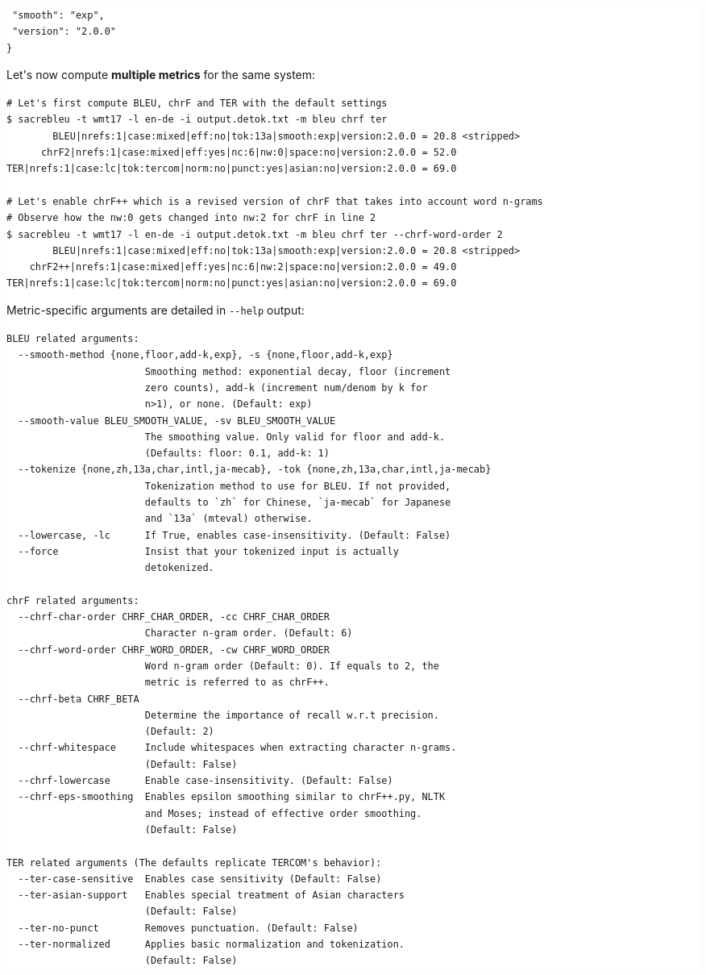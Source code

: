 ```
 "smooth": "exp",
 "version": "2.0.0"
}
```

Let's now compute **multiple metrics** for the same system:

```
# Let's first compute BLEU, chrF and TER with the default settings
$ sacrebleu -t wmt17 -l en-de -i output.detok.txt -m bleu chrf ter
        BLEU|nrefs:1|case:mixed|eff:no|tok:13a|smooth:exp|version:2.0.0 = 20.8 <stripped>
      chrF2|nrefs:1|case:mixed|eff:yes|nc:6|nw:0|space:no|version:2.0.0 = 52.0
TER|nrefs:1|case:lc|tok:tercom|norm:no|punct:yes|asian:no|version:2.0.0 = 69.0

# Let's enable chrF++ which is a revised version of chrF that takes into account word n-grams
# Observe how the nw:0 gets changed into nw:2 for chrF in line 2
$ sacrebleu -t wmt17 -l en-de -i output.detok.txt -m bleu chrf ter --chrf-word-order 2
        BLEU|nrefs:1|case:mixed|eff:no|tok:13a|smooth:exp|version:2.0.0 = 20.8 <stripped>
    chrF2++|nrefs:1|case:mixed|eff:yes|nc:6|nw:2|space:no|version:2.0.0 = 49.0
TER|nrefs:1|case:lc|tok:tercom|norm:no|punct:yes|asian:no|version:2.0.0 = 69.0
```

Metric-specific arguments are detailed in `--help` output:

```
BLEU related arguments:
  --smooth-method {none,floor,add-k,exp}, -s {none,floor,add-k,exp}
                        Smoothing method: exponential decay, floor (increment
                        zero counts), add-k (increment num/denom by k for
                        n>1), or none. (Default: exp)
  --smooth-value BLEU_SMOOTH_VALUE, -sv BLEU_SMOOTH_VALUE
                        The smoothing value. Only valid for floor and add-k.
                        (Defaults: floor: 0.1, add-k: 1)
  --tokenize {none,zh,13a,char,intl,ja-mecab}, -tok {none,zh,13a,char,intl,ja-mecab}
                        Tokenization method to use for BLEU. If not provided,
                        defaults to `zh` for Chinese, `ja-mecab` for Japanese
                        and `13a` (mteval) otherwise.
  --lowercase, -lc      If True, enables case-insensitivity. (Default: False)
  --force               Insist that your tokenized input is actually
                        detokenized.

chrF related arguments:
  --chrf-char-order CHRF_CHAR_ORDER, -cc CHRF_CHAR_ORDER
                        Character n-gram order. (Default: 6)
  --chrf-word-order CHRF_WORD_ORDER, -cw CHRF_WORD_ORDER
                        Word n-gram order (Default: 0). If equals to 2, the
                        metric is referred to as chrF++.
  --chrf-beta CHRF_BETA
                        Determine the importance of recall w.r.t precision.
                        (Default: 2)
  --chrf-whitespace     Include whitespaces when extracting character n-grams.
                        (Default: False)
  --chrf-lowercase      Enable case-insensitivity. (Default: False)
  --chrf-eps-smoothing  Enables epsilon smoothing similar to chrF++.py, NLTK
                        and Moses; instead of effective order smoothing.
                        (Default: False)

TER related arguments (The defaults replicate TERCOM's behavior):
  --ter-case-sensitive  Enables case sensitivity (Default: False)
  --ter-asian-support   Enables special treatment of Asian characters
                        (Default: False)
  --ter-no-punct        Removes punctuation. (Default: False)
  --ter-normalized      Applies basic normalization and tokenization.
                        (Default: False)
```
